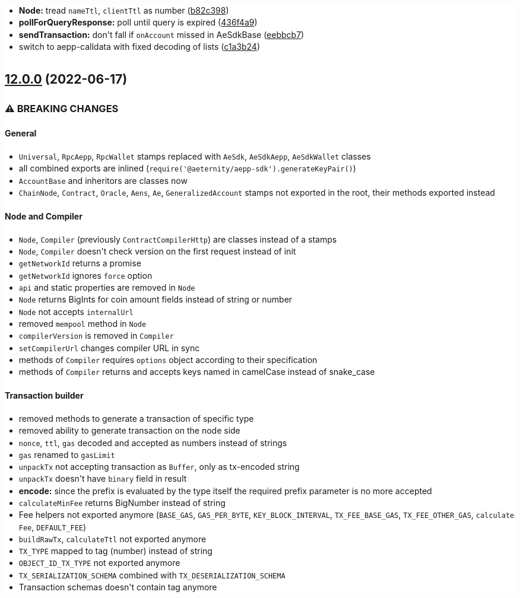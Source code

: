 * **Node:** tread `nameTtl`, `clientTtl` as number ([b82c398](https://github.com/aeternity/aepp-sdk-js/commit/b82c398cdda55b13749e31cd032818dc27c59449))
* **pollForQueryResponse:** poll until query is expired ([436f4a9](https://github.com/aeternity/aepp-sdk-js/commit/436f4a98b250e84fe47d7f2e0a5b578b690cf7c5))
* **sendTransaction:** don't fall if `onAccount` missed in AeSdkBase ([eebbcb7](https://github.com/aeternity/aepp-sdk-js/commit/eebbcb776b733d003bb138f891e0a7766edacb30))
* switch to aepp-calldata with fixed decoding of lists ([c1a3b24](https://github.com/aeternity/aepp-sdk-js/commit/c1a3b2458e30f2a16d6f1f33c0f5224471ba724d))

## [12.0.0](https://github.com/aeternity/aepp-sdk-js/compare/v11.0.1...v12.0.0) (2022-06-17)


### ⚠ BREAKING CHANGES

#### General
* `Universal`, `RpcAepp`, `RpcWallet` stamps replaced with `AeSdk`, `AeSdkAepp`, `AeSdkWallet` classes
* all combined exports are inlined (`require('@aeternity/aepp-sdk').generateKeyPair()`)
* `AccountBase` and inheritors are classes now
* `ChainNode`, `Contract`, `Oracle`, `Aens`, `Ae`, `GeneralizedAccount` stamps not exported in
  the root, their methods exported instead

#### Node and Compiler
* `Node`, `Compiler` (previously `ContractCompilerHttp`) are classes instead of a stamps
* `Node`, `Compiler` doesn't check version on the first request instead of init
* `getNetworkId` returns a promise
* `getNetworkId` ignores `force` option
* `api` and static properties are removed in `Node`
* `Node` returns BigInts for coin amount fields instead of string or number
* `Node` not accepts `internalUrl`
* removed `mempool` method in `Node`
* `compilerVersion` is removed in `Compiler`
* `setCompilerUrl` changes compiler URL in sync
* methods of `Compiler` requires `options` object according to their specification
* methods of `Compiler` returns and accepts keys named in camelCase instead of snake_case

#### Transaction builder
* removed methods to generate a transaction of specific type
* removed ability to generate transaction on the node side
* `nonce`, `ttl`, `gas` decoded and accepted as numbers instead of strings
* `gas` renamed to `gasLimit`
* `unpackTx` not accepting transaction as `Buffer`, only as tx-encoded string
* `unpackTx` doesn't have `binary` field in result
* **encode:** since the prefix is evaluated by the type
    itself the required prefix parameter is no more accepted
* `calculateMinFee` returns BigNumber instead of string
* Fee helpers not exported anymore (`BASE_GAS`, `GAS_PER_BYTE`, `KEY_BLOCK_INTERVAL`,
  `TX_FEE_BASE_GAS`, `TX_FEE_OTHER_GAS`, `calculateFee`, `DEFAULT_FEE`)
* `buildRawTx`, `calculateTtl` not exported anymore
* `TX_TYPE` mapped to tag (number) instead of string
* `OBJECT_ID_TX_TYPE` not exported anymore
* `TX_SERIALIZATION_SCHEMA` combined with `TX_DESERIALIZATION_SCHEMA`
* Transaction schemas doesn't contain tag anymore

